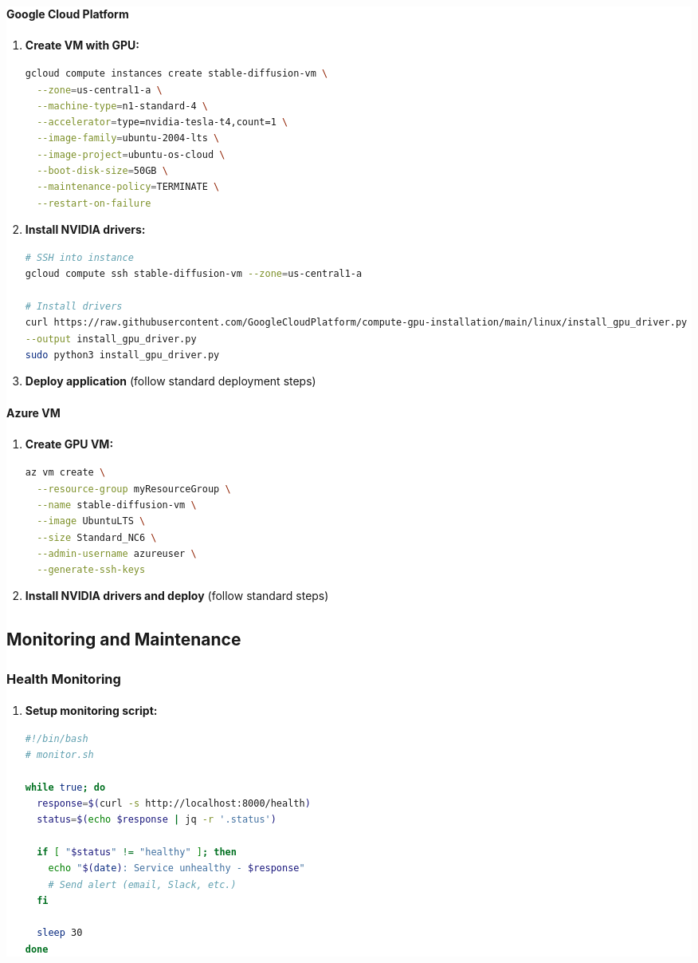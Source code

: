 #### Google Cloud Platform

1. **Create VM with GPU:**
   ```bash
   gcloud compute instances create stable-diffusion-vm \
     --zone=us-central1-a \
     --machine-type=n1-standard-4 \
     --accelerator=type=nvidia-tesla-t4,count=1 \
     --image-family=ubuntu-2004-lts \
     --image-project=ubuntu-os-cloud \
     --boot-disk-size=50GB \
     --maintenance-policy=TERMINATE \
     --restart-on-failure
   ```

2. **Install NVIDIA drivers:**
   ```bash
   # SSH into instance
   gcloud compute ssh stable-diffusion-vm --zone=us-central1-a
   
   # Install drivers
   curl https://raw.githubusercontent.com/GoogleCloudPlatform/compute-gpu-installation/main/linux/install_gpu_driver.py --output install_gpu_driver.py
   sudo python3 install_gpu_driver.py
   ```

3. **Deploy application** (follow standard deployment steps)

#### Azure VM

1. **Create GPU VM:**
   ```bash
   az vm create \
     --resource-group myResourceGroup \
     --name stable-diffusion-vm \
     --image UbuntuLTS \
     --size Standard_NC6 \
     --admin-username azureuser \
     --generate-ssh-keys
   ```

2. **Install NVIDIA drivers and deploy** (follow standard steps)

## Monitoring and Maintenance

### Health Monitoring

1. **Setup monitoring script:**
   ```bash
   #!/bin/bash
   # monitor.sh
   
   while true; do
     response=$(curl -s http://localhost:8000/health)
     status=$(echo $response | jq -r '.status')
     
     if [ "$status" != "healthy" ]; then
       echo "$(date): Service unhealthy - $response"
       # Send alert (email, Slack, etc.)
     fi
     
     sleep 30
   done
   ```
